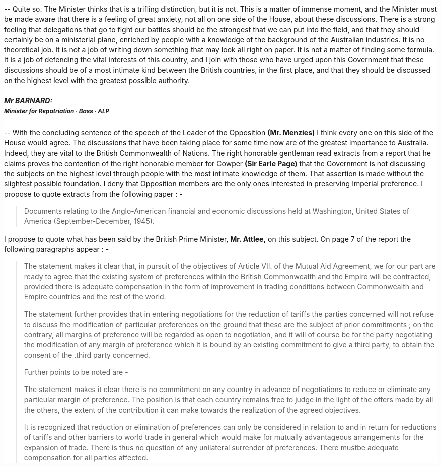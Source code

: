 -- Quite so. The Minister thinks that is a trifling distinction, but it is not. This is a matter of immense moment, and the Minister must be made aware that there is a feeling of great anxiety, not all on one side of the House, about these discussions. There is a strong feeling that delegations that go to fight our battles should be the strongest that we can put into the field, and that they should certainly be on a ministerial plane, enriched by people with a knowledge of the background of the Australian industries. It is no theoretical job. It is not a job of writing down something that may look all right on paper. It is not a matter of finding some formula. It is a job of defending the vital interests of this country, and I join with those who have urged upon this Government that these discussions should be of a most intimate kind between the British countries, in the first place, and that they should be discussed on the highest level with the greatest possible authority. 

##### Mr BARNARD:<br><small class="text-muted">Minister for Repatriation &middot; Bass &middot; ALP</small>

--  With the concluding sentence of the speech of the Leader of the Opposition  **(Mr. Menzies)**  I think every one on this side of the House would agree. The discussions that have been taking place for some time now are of the greatest importance to Australia. Indeed, they are vital to the British Commonwealth of Nations. The right honorable gentleman read extracts from a report that he claims proves the contention of the right honorable member for Cowper  **(Sir Earle Page)**  that the Government is not discussing the subjects on the highest level through people with the most intimate knowledge of them. That assertion is made without the slightest possible foundation. I deny that Opposition members are the only ones interested in preserving Imperial preference. I propose to quote extracts from the following paper : - 

  >Documents relating to the Anglo-American financial and economic discussions held at Washington, United States of America (September-December, 1945). 

I propose to quote what has been said by the British Prime Minister,  **Mr. Attlee,**  on this subject. On page 7 of the report the following paragraphs appear : - 

  >The statement makes it clear that, in pursuit of the objectives of Article VII. of the Mutual Aid Agreement, we for our part are ready to agree that the existing system of preferences within the British Commonwealth and the Empire will be contracted, provided there is adequate compensation in the form of improvement in trading conditions between Commonwealth and Empire countries and the rest of the world. 
  >
  >The statement further provides that in entering negotiations for the reduction of tariffs the parties concerned will not refuse to discuss the modification of particular preferences on the ground that these are the subject of prior commitments ; on the contrary, all margins of preference will be regarded as open to negotiation, and it will of course be for the party negotiating the modification of any margin of preference which it is bound by an existing commitment to give a third party, to obtain the consent of the .third party concerned. 
  >
  >Further points to be noted are - 
  >
  >The statement makes it clear there is no commitment on any country in advance of negotiations to reduce or eliminate any particular margin of preference. The position is that each country remains free to judge in the light of the offers made by all the others, the extent of the contribution it can make towards the realization of the agreed objectives. 
  >
  >It is recognized that reduction or elimination of preferences can only be considered in relation to and in return for reductions of tariffs and other barriers to world trade in general which would make for mutually advantageous arrangements for the expansion of trade. There is thus no question of any unilateral surrender of preferences. There mustbe adequate compensation for all parties affected. 
